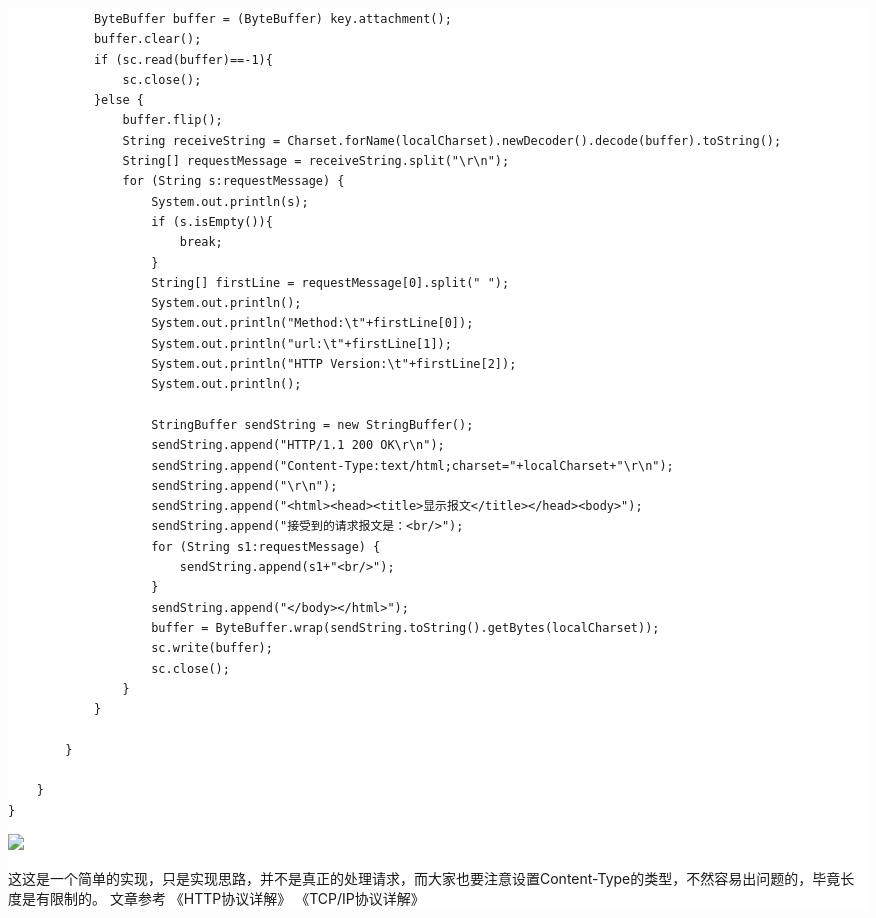 ```
            ByteBuffer buffer = (ByteBuffer) key.attachment();
            buffer.clear();
            if (sc.read(buffer)==-1){
                sc.close();
            }else {
                buffer.flip();
                String receiveString = Charset.forName(localCharset).newDecoder().decode(buffer).toString();
                String[] requestMessage = receiveString.split("\r\n");
                for (String s:requestMessage) {
                    System.out.println(s);
                    if (s.isEmpty()){
                        break;
                    }
                    String[] firstLine = requestMessage[0].split(" ");
                    System.out.println();
                    System.out.println("Method:\t"+firstLine[0]);
                    System.out.println("url:\t"+firstLine[1]);
                    System.out.println("HTTP Version:\t"+firstLine[2]);
                    System.out.println();

                    StringBuffer sendString = new StringBuffer();
                    sendString.append("HTTP/1.1 200 OK\r\n");
                    sendString.append("Content-Type:text/html;charset="+localCharset+"\r\n");
                    sendString.append("\r\n");
                    sendString.append("<html><head><title>显示报文</title></head><body>");
                    sendString.append("接受到的请求报文是：<br/>");
                    for (String s1:requestMessage) {
                        sendString.append(s1+"<br/>");
                    }
                    sendString.append("</body></html>");
                    buffer = ByteBuffer.wrap(sendString.toString().getBytes(localCharset));
                    sc.write(buffer);
                    sc.close();
                }
            }

        }

    }
}

```
![](http://www.justdojava.com/assets/images/2019/java/image_yi/2020/07-31/3.jpg)

这这是一个简单的实现，只是实现思路，并不是真正的处理请求，而大家也要注意设置Content-Type的类型，不然容易出问题的，毕竟长度是有限制的。
文章参考
《HTTP协议详解》
《TCP/IP协议详解》
